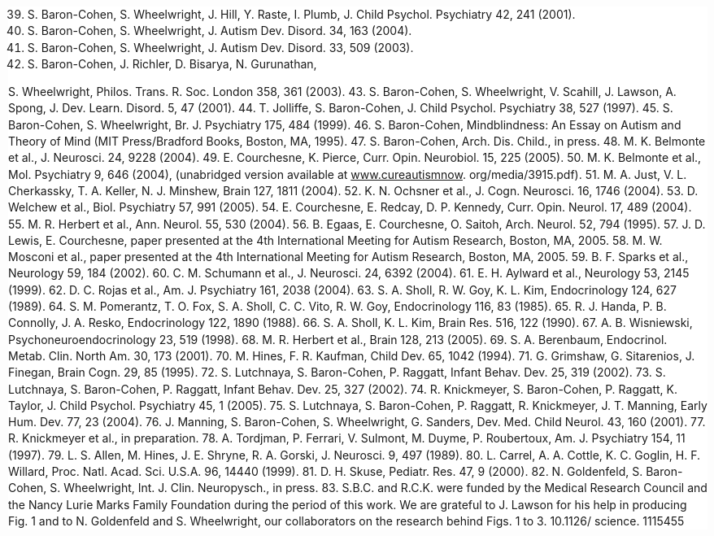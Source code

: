 39. S. Baron-Cohen, S. Wheelwright, J. Hill, Y. Raste, I. Plumb, J. Child Psychol. Psychiatry 42, 241 (2001).
40. S. Baron-Cohen, S. Wheelwright, J. Autism Dev. Disord. 34, 163 (2004).
41. S. Baron-Cohen, S. Wheelwright, J. Autism Dev. Disord. 33, 509 (2003).
42. S. Baron-Cohen, J. Richler, D. Bisarya, N. Gurunathan,

S. Wheelwright, Philos. Trans. R. Soc. London 358, 361 (2003).
43. S. Baron-Cohen, S. Wheelwright, V. Scahill, J. Lawson, A. Spong, J. Dev. Learn. Disord. 5, 47 (2001).
44. T. Jolliffe, S. Baron-Cohen, J. Child Psychol. Psychiatry 38, 527 (1997).
45. S. Baron-Cohen, S. Wheelwright, Br. J. Psychiatry 175, 484 (1999).
46. S. Baron-Cohen, Mindblindness: An Essay on Autism and Theory of Mind (MIT Press/Bradford Books, Boston, MA, 1995).
47. S. Baron-Cohen, Arch. Dis. Child., in press.
48. M. K. Belmonte et al., J. Neurosci. 24, 9228 (2004).
49. E. Courchesne, K. Pierce, Curr. Opin. Neurobiol. 15, 225 (2005).
50. M. K. Belmonte et al., Mol. Psychiatry 9, 646 (2004), (unabridged version available at www.cureautismnow. org/media/3915.pdf).
51. M. A. Just, V. L. Cherkassky, T. A. Keller, N. J. Minshew, Brain 127, 1811 (2004).
52. K. N. Ochsner et al., J. Cogn. Neurosci. 16, 1746 (2004).
53. D. Welchew et al., Biol. Psychiatry 57, 991 (2005).
54. E. Courchesne, E. Redcay, D. P. Kennedy, Curr. Opin. Neurol. 17, 489 (2004).
55. M. R. Herbert et al., Ann. Neurol. 55, 530 (2004).
56. B. Egaas, E. Courchesne, O. Saitoh, Arch. Neurol. 52, 794 (1995).
57. J. D. Lewis, E. Courchesne, paper presented at the 4th International Meeting for Autism Research, Boston, MA, 2005.
58. M. W. Mosconi et al., paper presented at the 4th International Meeting for Autism Research, Boston, MA, 2005.
59. B. F. Sparks et al., Neurology 59, 184 (2002).
60. C. M. Schumann et al., J. Neurosci. 24, 6392 (2004).
61. E. H. Aylward et al., Neurology 53, 2145 (1999).
62. D. C. Rojas et al., Am. J. Psychiatry 161, 2038 (2004).
63. S. A. Sholl, R. W. Goy, K. L. Kim, Endocrinology 124, 627 (1989).
64. S. M. Pomerantz, T. O. Fox, S. A. Sholl, C. C. Vito, R. W. Goy, Endocrinology 116, 83 (1985).
65. R. J. Handa, P. B. Connolly, J. A. Resko, Endocrinology 122, 1890 (1988).
66. S. A. Sholl, K. L. Kim, Brain Res. 516, 122 (1990).
67. A. B. Wisniewski, Psychoneuroendocrinology 23, 519 (1998).
68. M. R. Herbert et al., Brain 128, 213 (2005).
69. S. A. Berenbaum, Endocrinol. Metab. Clin. North Am. 30, 173 (2001).
70. M. Hines, F. R. Kaufman, Child Dev. 65, 1042 (1994).
71. G. Grimshaw, G. Sitarenios, J. Finegan, Brain Cogn. 29, 85 (1995).
72. S. Lutchnaya, S. Baron-Cohen, P. Raggatt, Infant Behav. Dev. 25, 319 (2002).
73. S. Lutchnaya, S. Baron-Cohen, P. Raggatt, Infant Behav. Dev. 25, 327 (2002).
74. R. Knickmeyer, S. Baron-Cohen, P. Raggatt, K. Taylor, J. Child Psychol. Psychiatry 45, 1 (2005).
75. S. Lutchnaya, S. Baron-Cohen, P. Raggatt, R. Knickmeyer, J. T. Manning, Early Hum. Dev. 77, 23 (2004).
76. J. Manning, S. Baron-Cohen, S. Wheelwright, G. Sanders, Dev. Med. Child Neurol. 43, 160 (2001).
77. R. Knickmeyer et al., in preparation.
78. A. Tordjman, P. Ferrari, V. Sulmont, M. Duyme, P. Roubertoux, Am. J. Psychiatry 154, 11 (1997).
79. L. S. Allen, M. Hines, J. E. Shryne, R. A. Gorski, J. Neurosci. 9, 497 (1989).
80. L. Carrel, A. A. Cottle, K. C. Goglin, H. F. Willard, Proc. Natl. Acad. Sci. U.S.A. 96, 14440 (1999).
81. D. H. Skuse, Pediatr. Res. 47, 9 (2000).
82. N. Goldenfeld, S. Baron-Cohen, S. Wheelwright, Int. J. Clin. Neuropysch., in press.
83. S.B.C. and R.C.K. were funded by the Medical Research Council and the Nancy Lurie Marks Family Foundation during the period of this work. We are grateful to J. Lawson for his help in producing Fig. 1 and to N. Goldenfeld and S. Wheelwright, our collaborators on the research behind Figs. 1 to 3.
$10.1126 /$ science. 1115455
